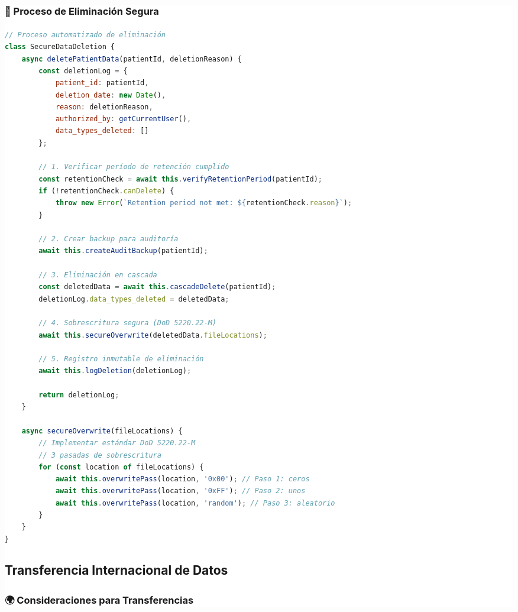 ### 🔄 Proceso de Eliminación Segura

```javascript
// Proceso automatizado de eliminación
class SecureDataDeletion {
    async deletePatientData(patientId, deletionReason) {
        const deletionLog = {
            patient_id: patientId,
            deletion_date: new Date(),
            reason: deletionReason,
            authorized_by: getCurrentUser(),
            data_types_deleted: []
        };
        
        // 1. Verificar período de retención cumplido
        const retentionCheck = await this.verifyRetentionPeriod(patientId);
        if (!retentionCheck.canDelete) {
            throw new Error(`Retention period not met: ${retentionCheck.reason}`);
        }
        
        // 2. Crear backup para auditoría
        await this.createAuditBackup(patientId);
        
        // 3. Eliminación en cascada
        const deletedData = await this.cascadeDelete(patientId);
        deletionLog.data_types_deleted = deletedData;
        
        // 4. Sobrescritura segura (DoD 5220.22-M)
        await this.secureOverwrite(deletedData.fileLocations);
        
        // 5. Registro inmutable de eliminación
        await this.logDeletion(deletionLog);
        
        return deletionLog;
    }
    
    async secureOverwrite(fileLocations) {
        // Implementar estándar DoD 5220.22-M
        // 3 pasadas de sobrescritura
        for (const location of fileLocations) {
            await this.overwritePass(location, '0x00'); // Paso 1: ceros
            await this.overwritePass(location, '0xFF'); // Paso 2: unos
            await this.overwritePass(location, 'random'); // Paso 3: aleatorio
        }
    }
}
```

## Transferencia Internacional de Datos

### 🌍 Consideraciones para Transferencias
